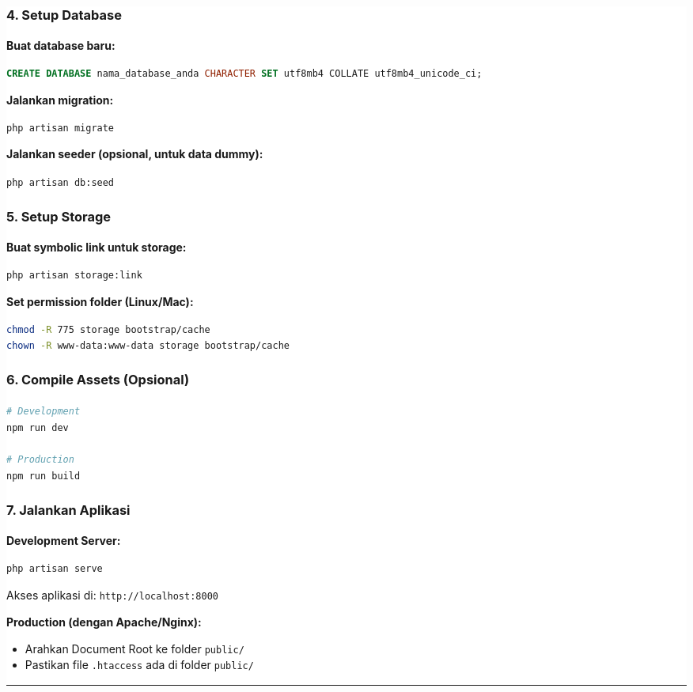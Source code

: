 ### 4. Setup Database

**Buat database baru:**

```sql
CREATE DATABASE nama_database_anda CHARACTER SET utf8mb4 COLLATE utf8mb4_unicode_ci;
```

**Jalankan migration:**

```bash
php artisan migrate
```

**Jalankan seeder (opsional, untuk data dummy):**

```bash
php artisan db:seed
```

### 5. Setup Storage

**Buat symbolic link untuk storage:**

```bash
php artisan storage:link
```

**Set permission folder (Linux/Mac):**

```bash
chmod -R 775 storage bootstrap/cache
chown -R www-data:www-data storage bootstrap/cache
```

### 6. Compile Assets (Opsional)

```bash
# Development
npm run dev

# Production
npm run build
```

### 7. Jalankan Aplikasi

**Development Server:**

```bash
php artisan serve
```

Akses aplikasi di: `http://localhost:8000`

**Production (dengan Apache/Nginx):**

-   Arahkan Document Root ke folder `public/`
-   Pastikan file `.htaccess` ada di folder `public/`

---